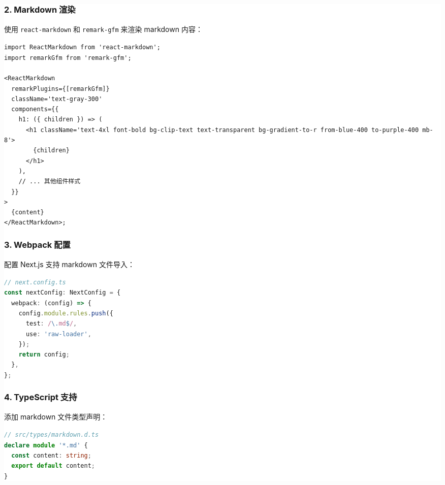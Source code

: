 ### 2. Markdown 渲染

使用 `react-markdown` 和 `remark-gfm` 来渲染 markdown 内容：

```tsx
import ReactMarkdown from 'react-markdown';
import remarkGfm from 'remark-gfm';

<ReactMarkdown
  remarkPlugins={[remarkGfm]}
  className='text-gray-300'
  components={{
    h1: ({ children }) => (
      <h1 className='text-4xl font-bold bg-clip-text text-transparent bg-gradient-to-r from-blue-400 to-purple-400 mb-8'>
        {children}
      </h1>
    ),
    // ... 其他组件样式
  }}
>
  {content}
</ReactMarkdown>;
```

### 3. Webpack 配置

配置 Next.js 支持 markdown 文件导入：

```typescript
// next.config.ts
const nextConfig: NextConfig = {
  webpack: (config) => {
    config.module.rules.push({
      test: /\.md$/,
      use: 'raw-loader',
    });
    return config;
  },
};
```

### 4. TypeScript 支持

添加 markdown 文件类型声明：

```typescript
// src/types/markdown.d.ts
declare module '*.md' {
  const content: string;
  export default content;
}
```
